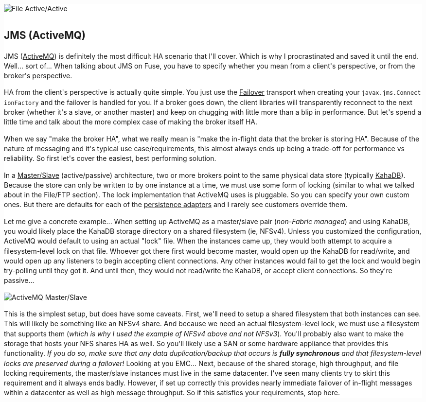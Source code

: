 ![File Active/Active](file_active-active.png)

## JMS (ActiveMQ)

JMS ([ActiveMQ](http://activemq.apache.org/)) is definitely the most difficult HA scenario that I'll cover. Which is why I procrastinated and saved it until the end. Well... sort of... When talking about JMS on Fuse, you have to specify whether you mean from a client's perspective, or from the broker's perspective.

HA from the client's perspective is actually quite simple. You just use the [Failover](http://activemq.apache.org/failover-transport-reference.html) transport when creating your `javax.jms.ConnectionFactory` and the failover is handled for you. If a broker goes down, the client libraries will transparently reconnect to the next broker (whether it's a slave, or another master) and keep on chugging with little more than a blip in performance. But let's spend a little time and talk about the more complex case of making the broker itself HA.

When we say "make the broker HA", what we really mean is "make the in-flight data that the broker is storing HA". Because of the nature of messaging and it's typical use case/requirements, this almost always ends up being a trade-off for performance vs reliability. So first let's cover the easiest, best performing solution.

In a [Master/Slave](http://activemq.apache.org/masterslave.html) (active/passive) architecture, two or more brokers point to the same physical data store (typically [KahaDB](http://activemq.apache.org/kahadb.html)). Because the store can only be written to by one instance at a time, we must use some form of locking (similar to what we talked about in the File/FTP section). The lock implementation that ActiveMQ uses is pluggable. So you can specify your own custom ones. But there are defaults for each of the [persistence adapters](http://activemq.apache.org/persistence.html) and I rarely see customers override them.

Let me give a concrete example... When setting up ActiveMQ as a master/slave pair (_non-Fabric managed_) and using KahaDB, you would likely place the KahaDB storage directory on a shared filesystem (ie, NFSv4). Unless you customized the configuration, ActiveMQ would default to using an actual "lock" file. When the instances came up, they would both attempt to acquire a filesystem-level lock on that file. Whoever got there first would become master, would open up the KahaDB for read/write, and would open up any listeners to begin accepting client connections. Any other instances would fail to get the lock and would begin try-polling until they got it. And until then, they would not read/write the KahaDB, or accept client connections. So they're passive...

![ActiveMQ Master/Slave](activemq_master-slave.png)

This is the simplest setup, but does have some caveats. First, we'll need to setup a shared filesystem that both instances can see. This will likely be something like an NFSv4 share. And because we need an actual filesystem-level lock, we must use a filesystem that supports them (_which is why I used the example of NFSv4 above and not NFSv3_). You'll probably also want to make the storage that hosts your NFS shares HA as well. So you'll likely use a SAN or some hardware appliance that provides this functionality. _If you do so, make sure that any data duplication/backup that occurs is __fully synchronous__ and that filesystem-level locks are preserved during a failover!_ Looking at you EMC... Next, because of the shared storage, high throughput, and file locking requirements, the master/slave instances must live in the same datacenter. I've seen many clients try to skirt this requirement and it always ends badly. However, if set up correctly this provides nearly immediate failover of in-flight messages within a datacenter as well as high message throughput. So if this satisfies your requirements, stop here.
